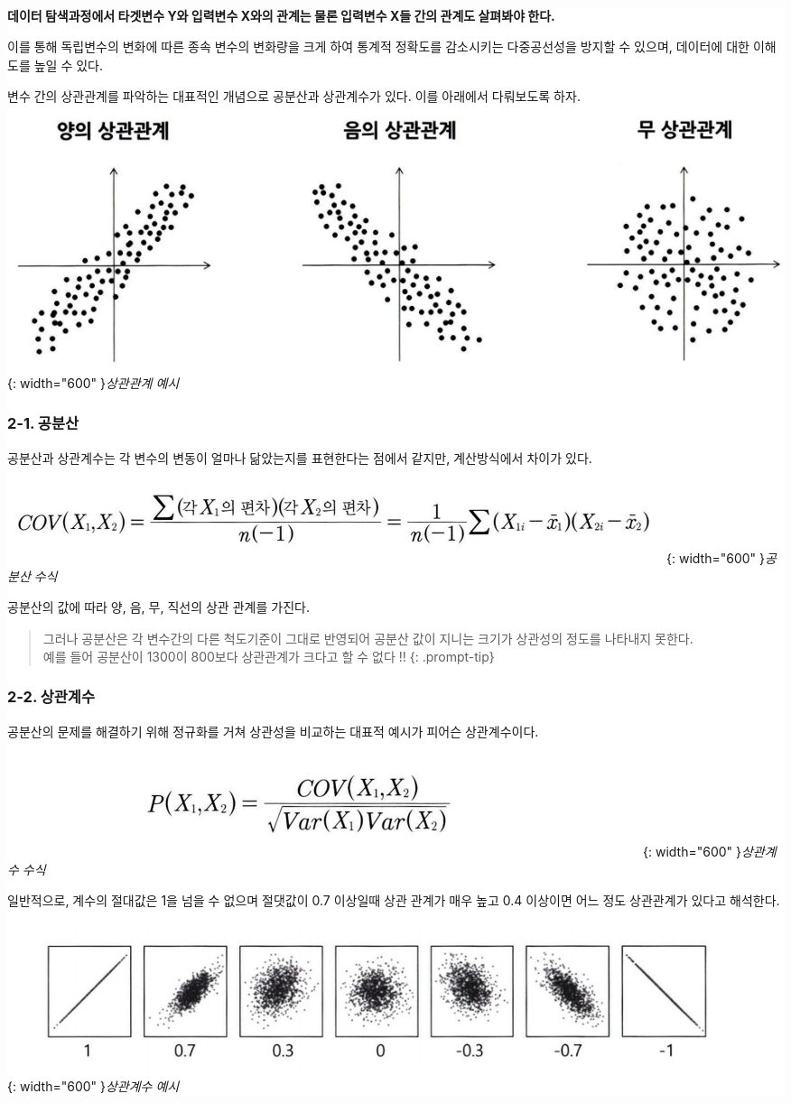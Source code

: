 **데이터 탐색과정에서 타겟변수 Y와 입력변수 X와의 관계는 물론 입력변수 X들 간의 관계도 살펴봐야 한다.**

이를 통해 독립변수의 변화에 따른 종속 변수의 변화량을 크게 하여 통계적 정확도를 감소시키는 다중공선성을 방지할 수 있으며, 데이터에 대한 이해도를 높일 수 있다.

변수 간의 상관관계를 파악하는 대표적인 개념으로 공분산과 상관계수가 있다. 이를 아래에서 다뤄보도록 하자.

![상관관계-예시](/assets/img/posts/2024-07-23/상관관계-예시.png){: width="600" }_상관관계 예시_

### 2-1. 공분산

공분산과 상관계수는 각 변수의 변동이 얼마나 닮았는지를 표현한다는 점에서 같지만, 계산방식에서 차이가 있다.

![공분산-수식](/assets/img/posts/2024-07-23/공분산-수식.png){: width="600" }_공분산 수식_

공분산의 값에 따라 양, 음, 무, 직선의 상관 관계를 가진다.

> 그러나 공분산은 각 변수간의 다른 척도기준이 그대로 반영되어 공분산 값이 지니는 크기가 상관성의 정도를 나타내지 못한다.      
> 예를 들어 공분산이 1300이 800보다 상관관계가 크다고 할 수 없다 !!
{: .prompt-tip}

### 2-2. 상관계수

공분산의 문제를 해결하기 위해 정규화를 거쳐 상관성을 비교하는 대표적 예시가 피어슨 상관계수이다.

![상관계수-수식](/assets/img/posts/2024-07-23/상관계수-수식.png){: width="600" }_상관계수 수식_

일반적으로, 계수의 절대값은 1을 넘을 수 없으며 절댓값이 0.7 이상일때 상관 관계가 매우 높고 0.4 이상이면 어느 정도 상관관계가 있다고 해석한다.

![상관계수-예시](/assets/img/posts/2024-07-23/상관계수-예시.png){: width="600" }_상관계수 예시_
